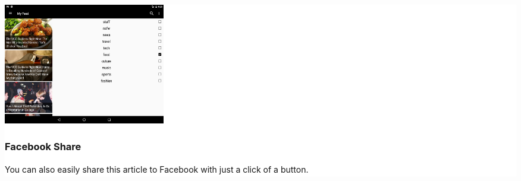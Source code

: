 <img src= "Screenshot/tablet4.png" height="200px"/>
</p>

### Facebook Share

You can also easily share this article to Facebook with just a click of a button.
<p align ="center">